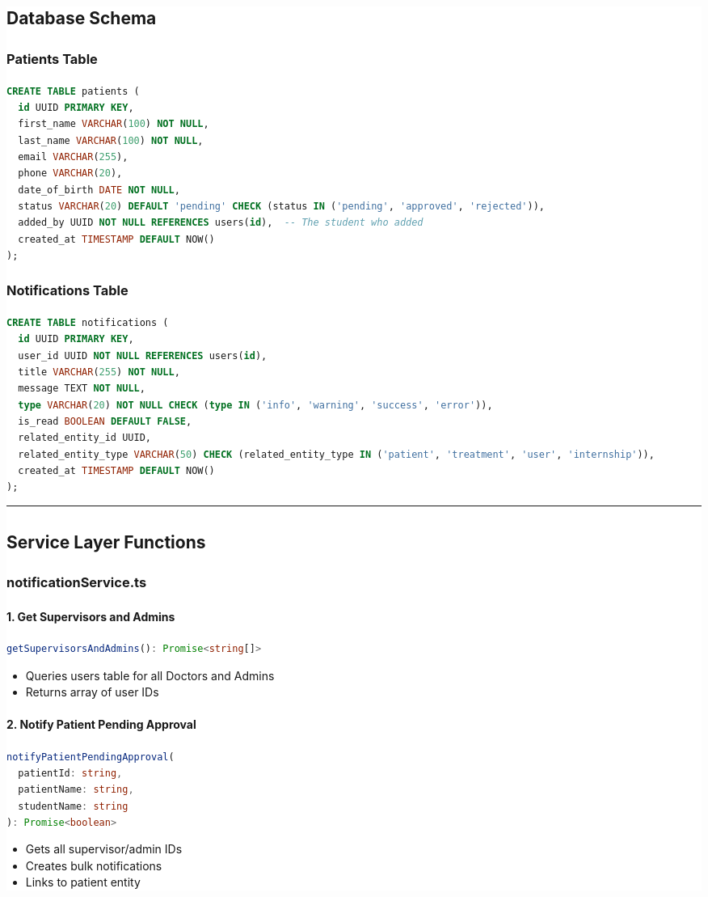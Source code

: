 
## Database Schema

### Patients Table
```sql
CREATE TABLE patients (
  id UUID PRIMARY KEY,
  first_name VARCHAR(100) NOT NULL,
  last_name VARCHAR(100) NOT NULL,
  email VARCHAR(255),
  phone VARCHAR(20),
  date_of_birth DATE NOT NULL,
  status VARCHAR(20) DEFAULT 'pending' CHECK (status IN ('pending', 'approved', 'rejected')),
  added_by UUID NOT NULL REFERENCES users(id),  -- The student who added
  created_at TIMESTAMP DEFAULT NOW()
);
```

### Notifications Table
```sql
CREATE TABLE notifications (
  id UUID PRIMARY KEY,
  user_id UUID NOT NULL REFERENCES users(id),
  title VARCHAR(255) NOT NULL,
  message TEXT NOT NULL,
  type VARCHAR(20) NOT NULL CHECK (type IN ('info', 'warning', 'success', 'error')),
  is_read BOOLEAN DEFAULT FALSE,
  related_entity_id UUID,
  related_entity_type VARCHAR(50) CHECK (related_entity_type IN ('patient', 'treatment', 'user', 'internship')),
  created_at TIMESTAMP DEFAULT NOW()
);
```

---

## Service Layer Functions

### notificationService.ts

#### 1. Get Supervisors and Admins
```typescript
getSupervisorsAndAdmins(): Promise<string[]>
```
- Queries users table for all Doctors and Admins
- Returns array of user IDs

#### 2. Notify Patient Pending Approval
```typescript
notifyPatientPendingApproval(
  patientId: string,
  patientName: string,
  studentName: string
): Promise<boolean>
```
- Gets all supervisor/admin IDs
- Creates bulk notifications
- Links to patient entity
